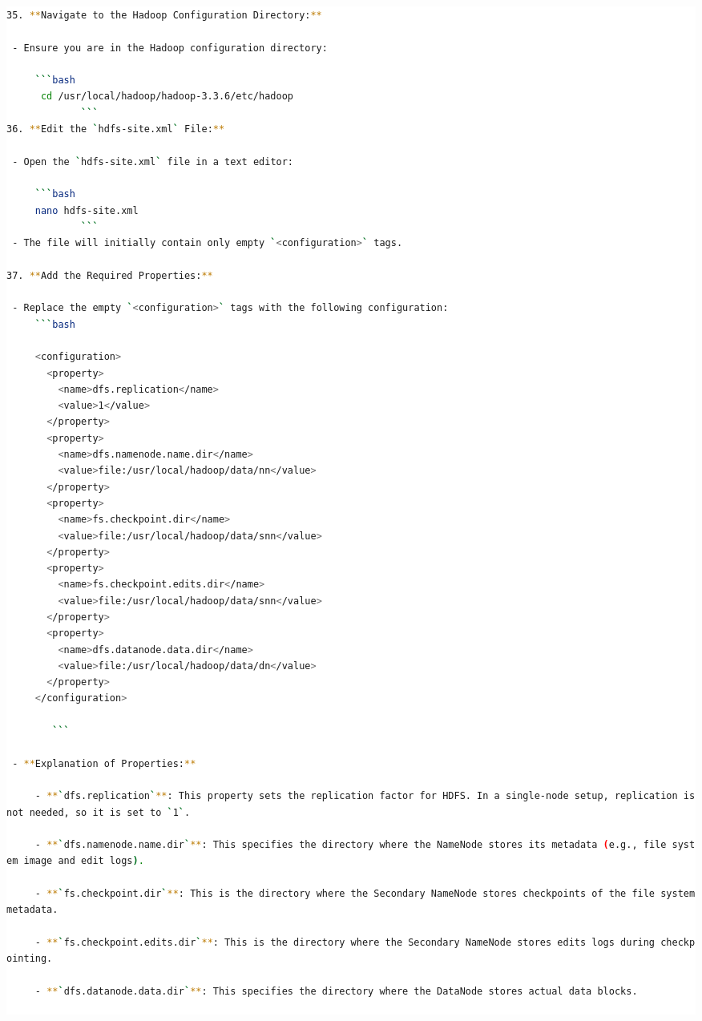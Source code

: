    ```bash
35. **Navigate to the Hadoop Configuration Directory:**
    
    - Ensure you are in the Hadoop configuration directory:
        
        ```bash
         cd /usr/local/hadoop/hadoop-3.3.6/etc/hadoop
                ```
36. **Edit the `hdfs-site.xml` File:**
    
    - Open the `hdfs-site.xml` file in a text editor:
        
        ```bash
        nano hdfs-site.xml
                ```
    - The file will initially contain only empty `<configuration>` tags.
        
37. **Add the Required Properties:**
    
    - Replace the empty `<configuration>` tags with the following configuration:
        ```bash
        
        <configuration>
          <property>
            <name>dfs.replication</name>
            <value>1</value>
          </property>
          <property>
            <name>dfs.namenode.name.dir</name>
            <value>file:/usr/local/hadoop/data/nn</value>
          </property>
          <property>
            <name>fs.checkpoint.dir</name>
            <value>file:/usr/local/hadoop/data/snn</value>
          </property>
          <property>
            <name>fs.checkpoint.edits.dir</name>
            <value>file:/usr/local/hadoop/data/snn</value>
          </property>
          <property>
            <name>dfs.datanode.data.dir</name>
            <value>file:/usr/local/hadoop/data/dn</value>
          </property>
        </configuration>
        
           ```
        
    - **Explanation of Properties:**
        
        - **`dfs.replication`**: This property sets the replication factor for HDFS. In a single-node setup, replication is not needed, so it is set to `1`.
            
        - **`dfs.namenode.name.dir`**: This specifies the directory where the NameNode stores its metadata (e.g., file system image and edit logs).
            
        - **`fs.checkpoint.dir`**: This is the directory where the Secondary NameNode stores checkpoints of the file system metadata.
            
        - **`fs.checkpoint.edits.dir`**: This is the directory where the Secondary NameNode stores edits logs during checkpointing.
            
        - **`dfs.datanode.data.dir`**: This specifies the directory where the DataNode stores actual data blocks.
            
   ```